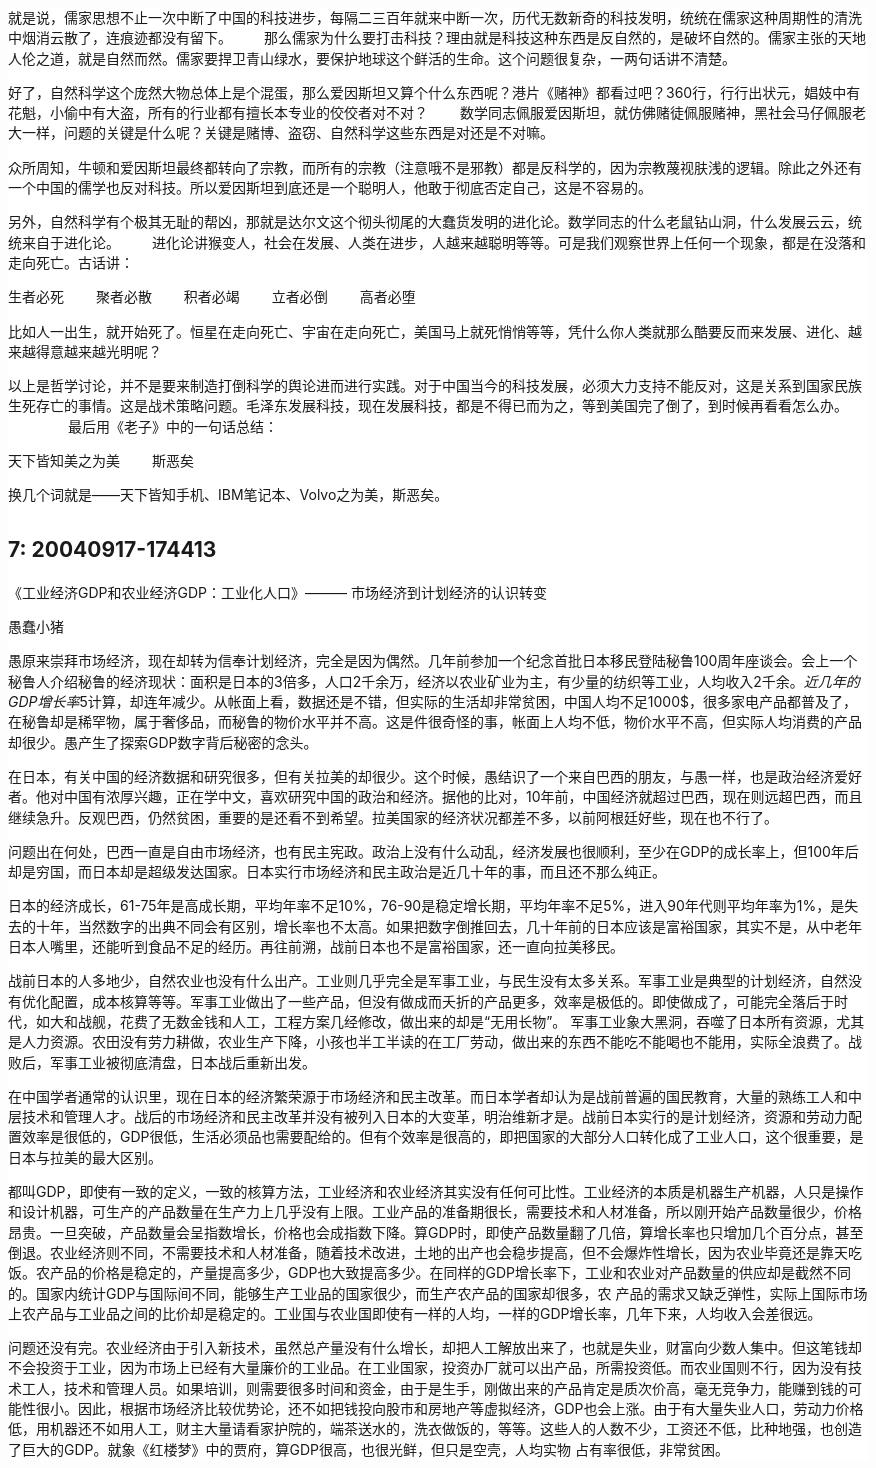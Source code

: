 就是说，儒家思想不止一次中断了中国的科技进步，每隔二三百年就来中断一次，历代无数新奇的科技发明，统统在儒家这种周期性的清洗中烟消云散了，连痕迹都没有留下。  　　那么儒家为什么要打击科技？理由就是科技这种东西是反自然的，是破坏自然的。儒家主张的天地人伦之道，就是自然而然。儒家要捍卫青山绿水，要保护地球这个鲜活的生命。这个问题很复杂，一两句话讲不清楚。 

好了，自然科学这个庞然大物总体上是个混蛋，那么爱因斯坦又算个什么东西呢？港片《赌神》都看过吧？360行，行行出状元，娼妓中有花魁，小偷中有大盗，所有的行业都有擅长本专业的佼佼者对不对？  　　数学同志佩服爱因斯坦，就仿佛赌徒佩服赌神，黑社会马仔佩服老大一样，问题的关键是什么呢？关键是赌博、盗窃、自然科学这些东西是对还是不对嘛。 

众所周知，牛顿和爱因斯坦最终都转向了宗教，而所有的宗教（注意哦不是邪教）都是反科学的，因为宗教蔑视肤浅的逻辑。除此之外还有一个中国的儒学也反对科技。所以爱因斯坦到底还是一个聪明人，他敢于彻底否定自己，这是不容易的。 

另外，自然科学有个极其无耻的帮凶，那就是达尔文这个彻头彻尾的大蠢货发明的进化论。数学同志的什么老鼠钻山洞，什么发展云云，统统来自于进化论。  　　进化论讲猴变人，社会在发展、人类在进步，人越来越聪明等等。可是我们观察世界上任何一个现象，都是在没落和走向死亡。古话讲： 

生者必死  　　聚者必散  　　积者必竭  　　立者必倒  　　高者必堕 

比如人一出生，就开始死了。恒星在走向死亡、宇宙在走向死亡，美国马上就死悄悄等等，凭什么你人类就那么酷要反而来发展、进化、越来越得意越来越光明呢？ 

以上是哲学讨论，并不是要来制造打倒科学的舆论进而进行实践。对于中国当今的科技发展，必须大力支持不能反对，这是关系到国家民族生死存亡的事情。这是战术策略问题。毛泽东发展科技，现在发展科技，都是不得已而为之，等到美国完了倒了，到时候再看看怎么办。  　　  　　最后用《老子》中的一句话总结： 

天下皆知美之为美  　　斯恶矣 

换几个词就是――天下皆知手机、IBM笔记本、Volvo之为美，斯恶矣。

## 7: 20040917-174413

《工业经济GDP和农业经济GDP：工业化人口》——— 市场经济到计划经济的认识转变 

愚蠢小猪

愚原来崇拜市场经济，现在却转为信奉计划经济，完全是因为偶然。几年前参加一个纪念首批日本移民登陆秘鲁100周年座谈会。会上一个秘鲁人介绍秘鲁的经济现状：面积是日本的3倍多，人口2千余万，经济以农业矿业为主，有少量的纺织等工业，人均收入2千余$。近几年的GDP增长率5%左右，但以$计算，却连年减少。从帐面上看，数据还是不错，但实际的生活却非常贫困，中国人均不足1000$，很多家电产品都普及了，在秘鲁却是稀罕物，属于奢侈品，而秘鲁的物价水平并不高。这是件很奇怪的事，帐面上人均不低，物价水平不高，但实际人均消费的产品却很少。愚产生了探索GDP数字背后秘密的念头。 

在日本，有关中国的经济数据和研究很多，但有关拉美的却很少。这个时候，愚结识了一个来自巴西的朋友，与愚一样，也是政治经济爱好者。他对中国有浓厚兴趣，正在学中文，喜欢研究中国的政治和经济。据他的比对，10年前，中国经济就超过巴西，现在则远超巴西，而且继续急升。反观巴西，仍然贫困，重要的是还看不到希望。拉美国家的经济状况都差不多，以前阿根廷好些，现在也不行了。 

问题出在何处，巴西一直是自由市场经济，也有民主宪政。政治上没有什么动乱，经济发展也很顺利，至少在GDP的成长率上，但100年后却是穷国，而日本却是超级发达国家。日本实行市场经济和民主政治是近几十年的事，而且还不那么纯正。 

日本的经济成长，61-75年是高成长期，平均年率不足10%，76-90是稳定增长期，平均年率不足5%，进入90年代则平均年率为1%，是失去的十年，当然数字的出典不同会有区别，增长率也不太高。如果把数字倒推回去，几十年前的日本应该是富裕国家，其实不是，从中老年日本人嘴里，还能听到食品不足的经历。再往前溯，战前日本也不是富裕国家，还一直向拉美移民。 

战前日本的人多地少，自然农业也没有什么出产。工业则几乎完全是军事工业，与民生没有太多关系。军事工业是典型的计划经济，自然没有优化配置，成本核算等等。军事工业做出了一些产品，但没有做成而夭折的产品更多，效率是极低的。即使做成了，可能完全落后于时代，如大和战舰，花费了无数金钱和人工，工程方案几经修改，做出来的却是“无用长物”。 军事工业象大黑洞，吞噬了日本所有资源，尤其是人力资源。农田没有劳力耕做，农业生产下降，小孩也半工半读的在工厂劳动，做出来的东西不能吃不能喝也不能用，实际全浪费了。战败后，军事工业被彻底清盘，日本战后重新出发。 

在中国学者通常的认识里，现在日本的经济繁荣源于市场经济和民主改革。而日本学者却认为是战前普遍的国民教育，大量的熟练工人和中层技术和管理人才。战后的市场经济和民主改革并没有被列入日本的大变革，明治维新才是。战前日本实行的是计划经济，资源和劳动力配置效率是很低的，GDP很低，生活必须品也需要配给的。但有个效率是很高的，即把国家的大部分人口转化成了工业人口，这个很重要，是日本与拉美的最大区别。 

都叫GDP，即使有一致的定义，一致的核算方法，工业经济和农业经济其实没有任何可比性。工业经济的本质是机器生产机器，人只是操作和设计机器，可生产的产品数量在生产力上几乎没有上限。工业产品的准备期很长，需要技术和人材准备，所以刚开始产品数量很少，价格昂贵。一旦突破，产品数量会呈指数增长，价格也会成指数下降。算GDP时，即使产品数量翻了几倍，算增长率也只增加几个百分点，甚至倒退。农业经济则不同，不需要技术和人材准备，随着技术改进，土地的出产也会稳步提高，但不会爆炸性增长，因为农业毕竟还是靠天吃饭。农产品的价格是稳定的，产量提高多少，GDP也大致提高多少。在同样的GDP增长率下，工业和农业对产品数量的供应却是截然不同的。国家内统计GDP与国际间不同，能够生产工业品的国家很少，而生产农产品的国家却很多，农 产品的需求又缺乏弹性，实际上国际市场上农产品与工业品之间的比价却是稳定的。工业国与农业国即使有一样的人均，一样的GDP增长率，几年下来，人均收入会差很远。 

问题还没有完。农业经济由于引入新技术，虽然总产量没有什么增长，却把人工解放出来了，也就是失业，财富向少数人集中。但这笔钱却不会投资于工业，因为市场上已经有大量廉价的工业品。在工业国家，投资办厂就可以出产品，所需投资低。而农业国则不行，因为没有技术工人，技术和管理人员。如果培训，则需要很多时间和资金，由于是生手，刚做出来的产品肯定是质次价高，毫无竞争力，能赚到钱的可能性很小。因此，根据市场经济比较优势论，还不如把钱投向股市和房地产等虚拟经济，GDP也会上涨。由于有大量失业人口，劳动力价格低，用机器还不如用人工，财主大量请看家护院的，端茶送水的，洗衣做饭的，等等。这些人的人数不少，工资还不低，比种地强，也创造了巨大的GDP。就象《红楼梦》中的贾府，算GDP很高，也很光鲜，但只是空壳，人均实物 占有率很低，非常贫困。 
